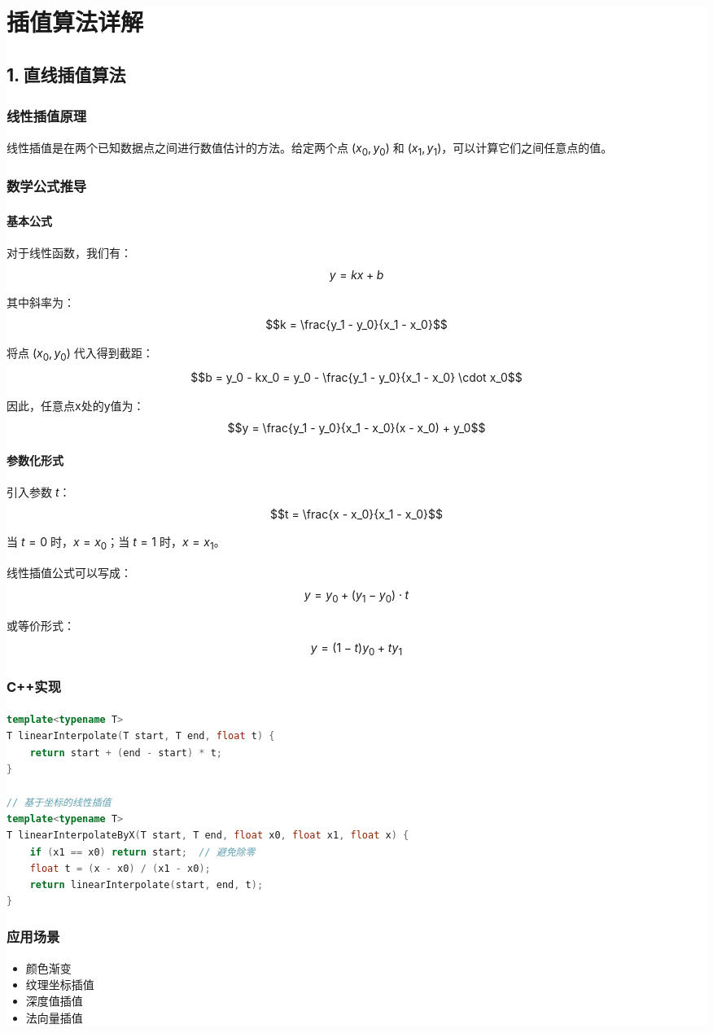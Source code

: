 # 插值算法详解

## 1. 直线插值算法

### 线性插值原理
线性插值是在两个已知数据点之间进行数值估计的方法。给定两个点 $(x_0, y_0)$ 和 $(x_1, y_1)$，可以计算它们之间任意点的值。

### 数学公式推导

#### 基本公式
对于线性函数，我们有：
$$y = kx + b$$

其中斜率为：
$$k = \frac{y_1 - y_0}{x_1 - x_0}$$

将点 $(x_0, y_0)$ 代入得到截距：
$$b = y_0 - kx_0 = y_0 - \frac{y_1 - y_0}{x_1 - x_0} \cdot x_0$$

因此，任意点x处的y值为：
$$y = \frac{y_1 - y_0}{x_1 - x_0}(x - x_0) + y_0$$

#### 参数化形式
引入参数 $t$：
$$t = \frac{x - x_0}{x_1 - x_0}$$

当 $t = 0$ 时，$x = x_0$；当 $t = 1$ 时，$x = x_1$。

线性插值公式可以写成：
$$y = y_0 + (y_1 - y_0) \cdot t$$

或等价形式：
$$y = (1-t)y_0 + ty_1$$

### C++实现
```cpp
template<typename T>
T linearInterpolate(T start, T end, float t) {
    return start + (end - start) * t;
}

// 基于坐标的线性插值
template<typename T>
T linearInterpolateByX(T start, T end, float x0, float x1, float x) {
    if (x1 == x0) return start;  // 避免除零
    float t = (x - x0) / (x1 - x0);
    return linearInterpolate(start, end, t);
}
```

### 应用场景
- 颜色渐变
- 纹理坐标插值
- 深度值插值
- 法向量插值
